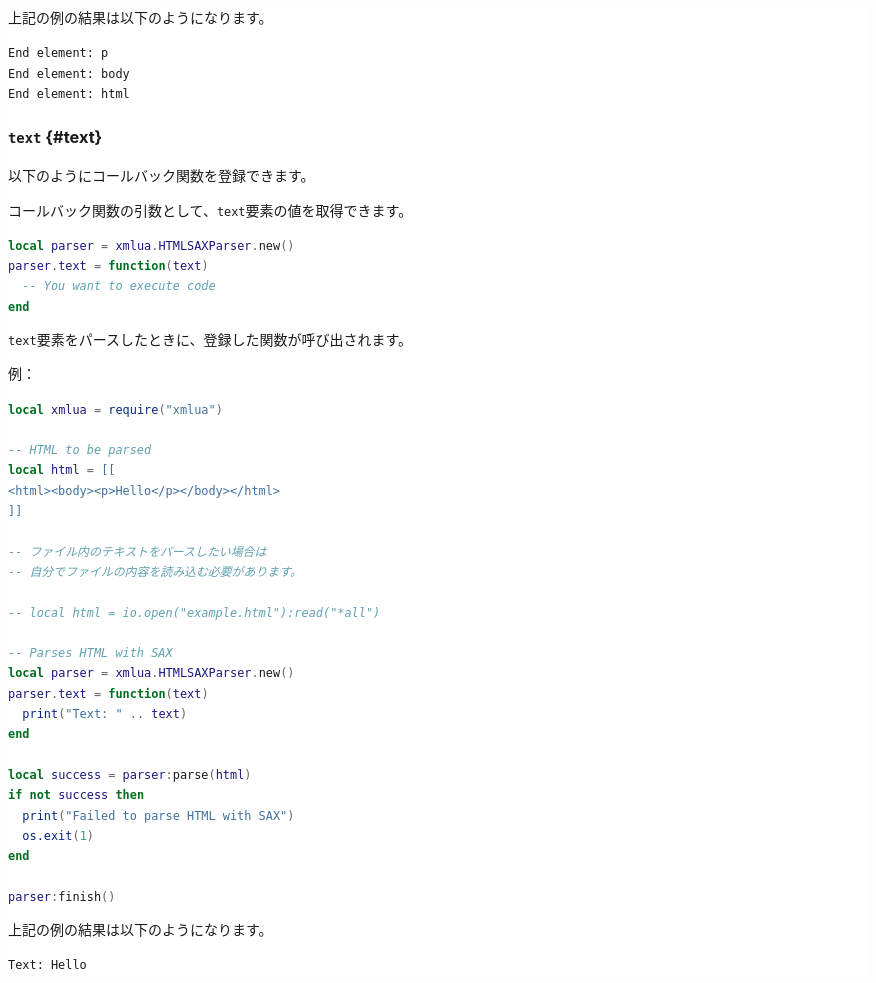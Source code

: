 上記の例の結果は以下のようになります。

```
End element: p
End element: body
End element: html
```

### `text` {#text}

以下のようにコールバック関数を登録できます。

コールバック関数の引数として、`text`要素の値を取得できます。

```lua
local parser = xmlua.HTMLSAXParser.new()
parser.text = function(text)
  -- You want to execute code
end
```

`text`要素をパースしたときに、登録した関数が呼び出されます。

例：

```lua
local xmlua = require("xmlua")

-- HTML to be parsed
local html = [[
<html><body><p>Hello</p></body></html>
]]

-- ファイル内のテキストをパースしたい場合は
-- 自分でファイルの内容を読み込む必要があります。

-- local html = io.open("example.html"):read("*all")

-- Parses HTML with SAX
local parser = xmlua.HTMLSAXParser.new()
parser.text = function(text)
  print("Text: " .. text)
end

local success = parser:parse(html)
if not success then
  print("Failed to parse HTML with SAX")
  os.exit(1)
end

parser:finish()
```

上記の例の結果は以下のようになります。

```
Text: Hello
```
